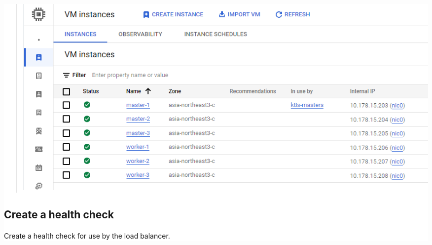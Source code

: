 > ![Create Instance Group](./images/004.png)

## Create a health check
Create a health check for use by the load balancer.